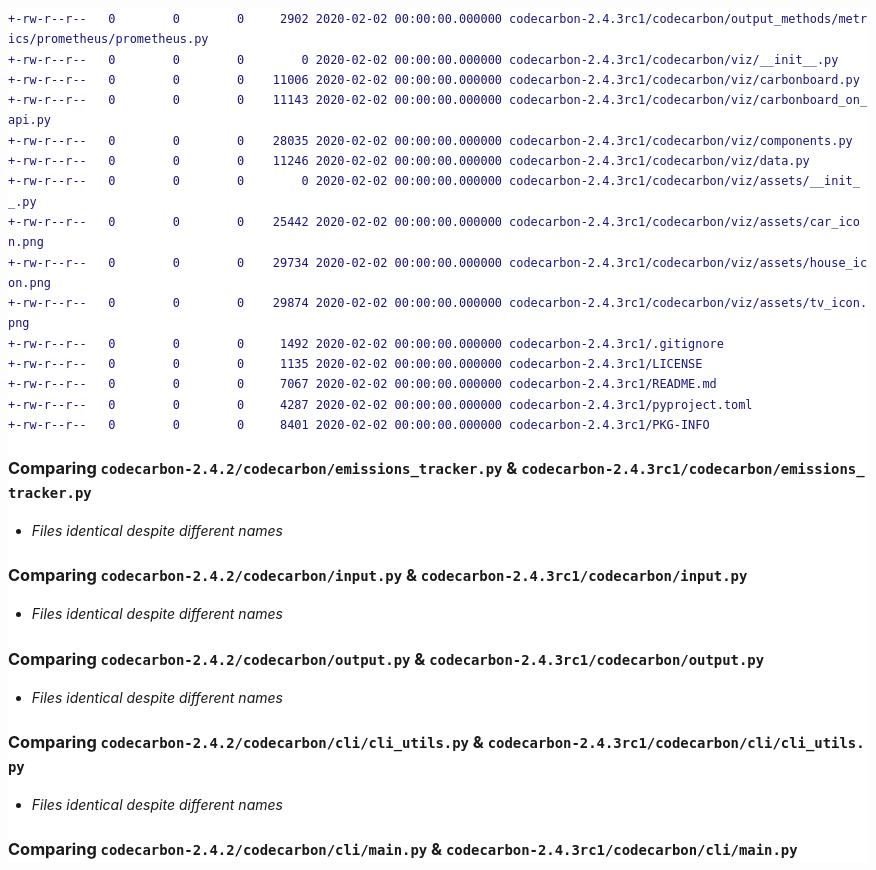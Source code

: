 ```diff
+-rw-r--r--   0        0        0     2902 2020-02-02 00:00:00.000000 codecarbon-2.4.3rc1/codecarbon/output_methods/metrics/prometheus/prometheus.py
+-rw-r--r--   0        0        0        0 2020-02-02 00:00:00.000000 codecarbon-2.4.3rc1/codecarbon/viz/__init__.py
+-rw-r--r--   0        0        0    11006 2020-02-02 00:00:00.000000 codecarbon-2.4.3rc1/codecarbon/viz/carbonboard.py
+-rw-r--r--   0        0        0    11143 2020-02-02 00:00:00.000000 codecarbon-2.4.3rc1/codecarbon/viz/carbonboard_on_api.py
+-rw-r--r--   0        0        0    28035 2020-02-02 00:00:00.000000 codecarbon-2.4.3rc1/codecarbon/viz/components.py
+-rw-r--r--   0        0        0    11246 2020-02-02 00:00:00.000000 codecarbon-2.4.3rc1/codecarbon/viz/data.py
+-rw-r--r--   0        0        0        0 2020-02-02 00:00:00.000000 codecarbon-2.4.3rc1/codecarbon/viz/assets/__init__.py
+-rw-r--r--   0        0        0    25442 2020-02-02 00:00:00.000000 codecarbon-2.4.3rc1/codecarbon/viz/assets/car_icon.png
+-rw-r--r--   0        0        0    29734 2020-02-02 00:00:00.000000 codecarbon-2.4.3rc1/codecarbon/viz/assets/house_icon.png
+-rw-r--r--   0        0        0    29874 2020-02-02 00:00:00.000000 codecarbon-2.4.3rc1/codecarbon/viz/assets/tv_icon.png
+-rw-r--r--   0        0        0     1492 2020-02-02 00:00:00.000000 codecarbon-2.4.3rc1/.gitignore
+-rw-r--r--   0        0        0     1135 2020-02-02 00:00:00.000000 codecarbon-2.4.3rc1/LICENSE
+-rw-r--r--   0        0        0     7067 2020-02-02 00:00:00.000000 codecarbon-2.4.3rc1/README.md
+-rw-r--r--   0        0        0     4287 2020-02-02 00:00:00.000000 codecarbon-2.4.3rc1/pyproject.toml
+-rw-r--r--   0        0        0     8401 2020-02-02 00:00:00.000000 codecarbon-2.4.3rc1/PKG-INFO
```

### Comparing `codecarbon-2.4.2/codecarbon/emissions_tracker.py` & `codecarbon-2.4.3rc1/codecarbon/emissions_tracker.py`

 * *Files identical despite different names*

### Comparing `codecarbon-2.4.2/codecarbon/input.py` & `codecarbon-2.4.3rc1/codecarbon/input.py`

 * *Files identical despite different names*

### Comparing `codecarbon-2.4.2/codecarbon/output.py` & `codecarbon-2.4.3rc1/codecarbon/output.py`

 * *Files identical despite different names*

### Comparing `codecarbon-2.4.2/codecarbon/cli/cli_utils.py` & `codecarbon-2.4.3rc1/codecarbon/cli/cli_utils.py`

 * *Files identical despite different names*

### Comparing `codecarbon-2.4.2/codecarbon/cli/main.py` & `codecarbon-2.4.3rc1/codecarbon/cli/main.py`
